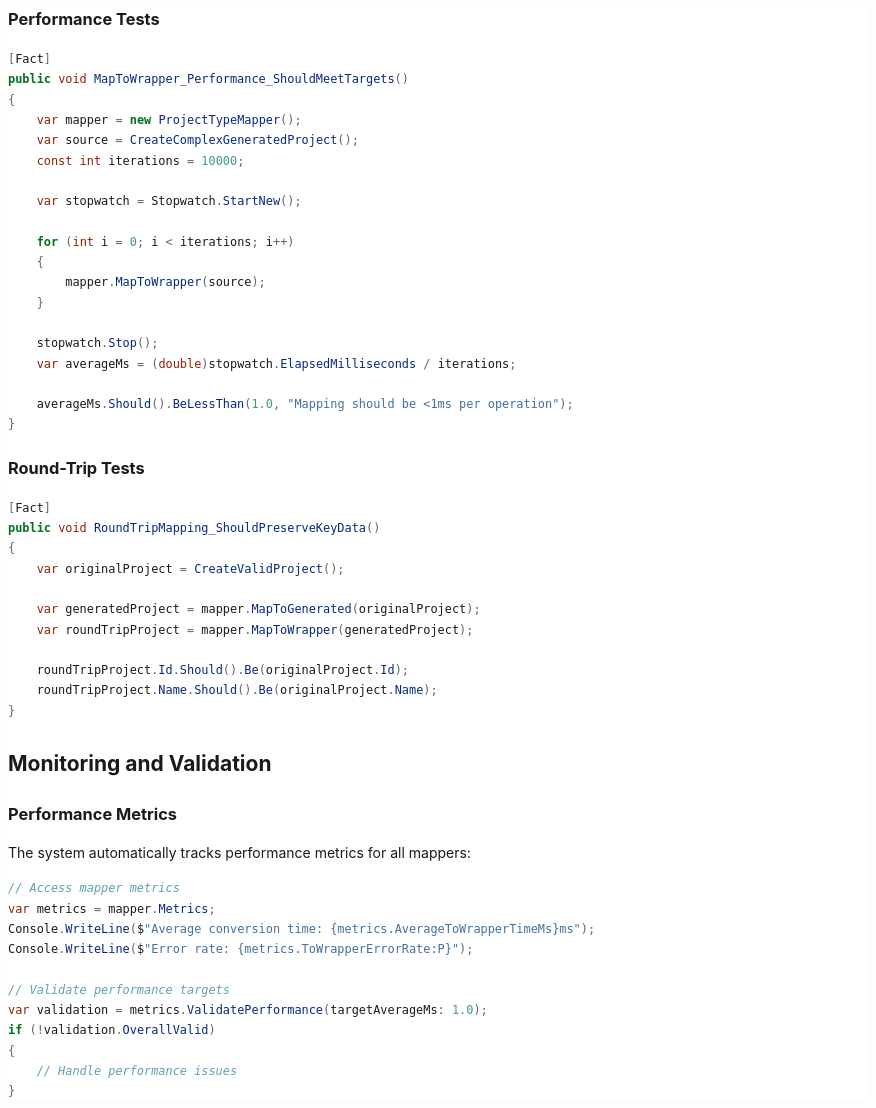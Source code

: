 ### Performance Tests

```csharp
[Fact]
public void MapToWrapper_Performance_ShouldMeetTargets()
{
    var mapper = new ProjectTypeMapper();
    var source = CreateComplexGeneratedProject();
    const int iterations = 10000;

    var stopwatch = Stopwatch.StartNew();
    
    for (int i = 0; i < iterations; i++)
    {
        mapper.MapToWrapper(source);
    }
    
    stopwatch.Stop();
    var averageMs = (double)stopwatch.ElapsedMilliseconds / iterations;
    
    averageMs.Should().BeLessThan(1.0, "Mapping should be <1ms per operation");
}
```

### Round-Trip Tests

```csharp
[Fact]
public void RoundTripMapping_ShouldPreserveKeyData()
{
    var originalProject = CreateValidProject();
    
    var generatedProject = mapper.MapToGenerated(originalProject);
    var roundTripProject = mapper.MapToWrapper(generatedProject);
    
    roundTripProject.Id.Should().Be(originalProject.Id);
    roundTripProject.Name.Should().Be(originalProject.Name);
}
```

## Monitoring and Validation

### Performance Metrics

The system automatically tracks performance metrics for all mappers:

```csharp
// Access mapper metrics
var metrics = mapper.Metrics;
Console.WriteLine($"Average conversion time: {metrics.AverageToWrapperTimeMs}ms");
Console.WriteLine($"Error rate: {metrics.ToWrapperErrorRate:P}");

// Validate performance targets
var validation = metrics.ValidatePerformance(targetAverageMs: 1.0);
if (!validation.OverallValid)
{
    // Handle performance issues
}
```
